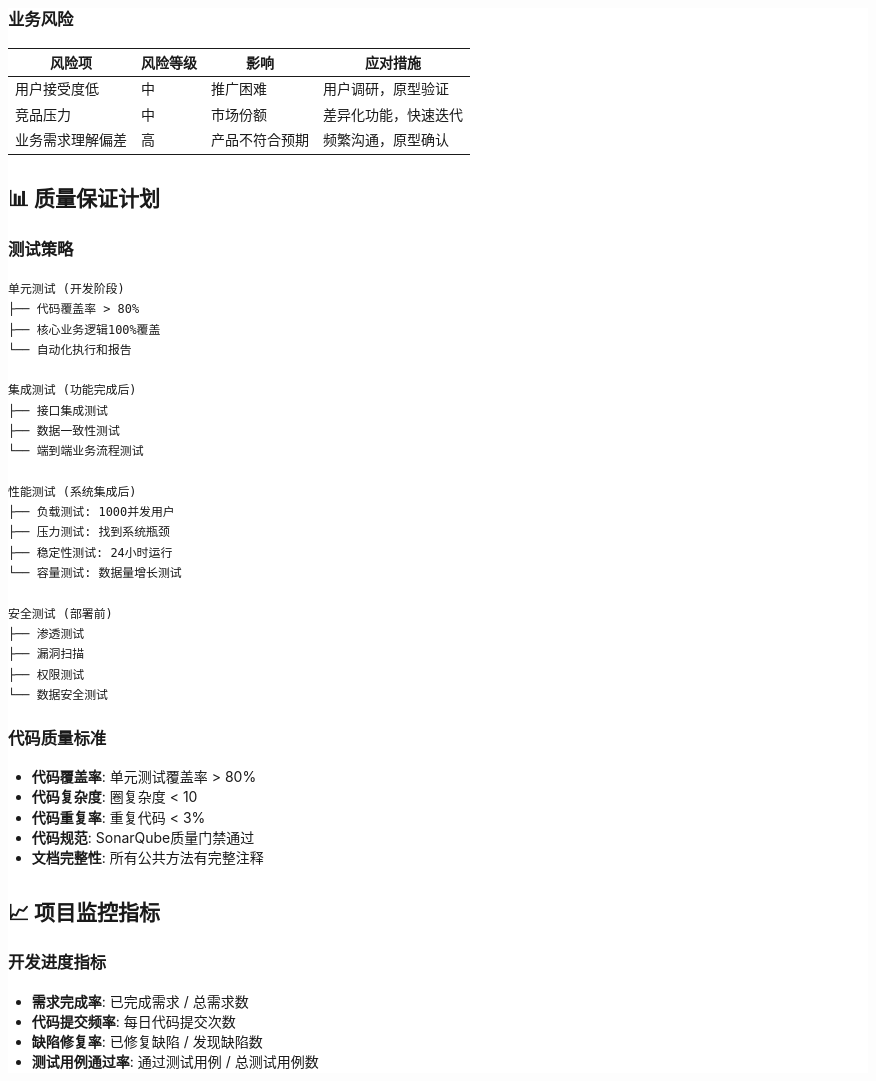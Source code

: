 ### 业务风险
| 风险项 | 风险等级 | 影响 | 应对措施 |
|--------|----------|------|----------|
| 用户接受度低 | 中 | 推广困难 | 用户调研，原型验证 |
| 竞品压力 | 中 | 市场份额 | 差异化功能，快速迭代 |
| 业务需求理解偏差 | 高 | 产品不符合预期 | 频繁沟通，原型确认 |

## 📊 质量保证计划

### 测试策略
```
单元测试 (开发阶段)
├── 代码覆盖率 > 80%
├── 核心业务逻辑100%覆盖
└── 自动化执行和报告

集成测试 (功能完成后)
├── 接口集成测试
├── 数据一致性测试
└── 端到端业务流程测试

性能测试 (系统集成后)
├── 负载测试: 1000并发用户
├── 压力测试: 找到系统瓶颈
├── 稳定性测试: 24小时运行
└── 容量测试: 数据量增长测试

安全测试 (部署前)
├── 渗透测试
├── 漏洞扫描
├── 权限测试
└── 数据安全测试
```

### 代码质量标准
- **代码覆盖率**: 单元测试覆盖率 > 80%
- **代码复杂度**: 圈复杂度 < 10
- **代码重复率**: 重复代码 < 3%
- **代码规范**: SonarQube质量门禁通过
- **文档完整性**: 所有公共方法有完整注释

## 📈 项目监控指标

### 开发进度指标
- **需求完成率**: 已完成需求 / 总需求数
- **代码提交频率**: 每日代码提交次数
- **缺陷修复率**: 已修复缺陷 / 发现缺陷数
- **测试用例通过率**: 通过测试用例 / 总测试用例数
